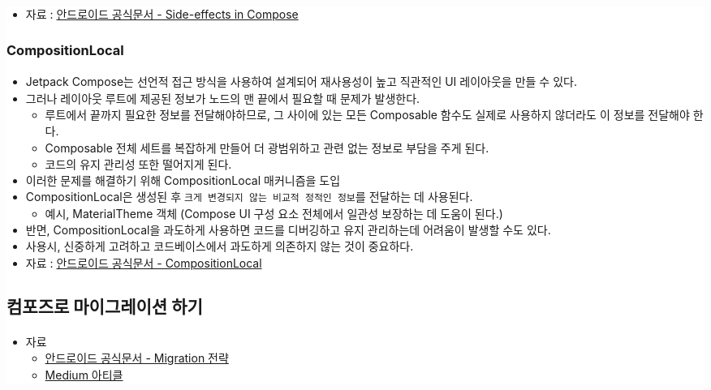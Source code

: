 - 자료 : [안드로이드 공식문서 - Side-effects in Compose](https://developer.android.com/develop/ui/compose/side-effects)

### CompositionLocal

- Jetpack Compose는 선언적 접근 방식을 사용하여 설계되어 재사용성이 높고 직관적인 UI 레이아웃을 만들 수 있다.
- 그러나 레이아웃 루트에 제공된 정보가 노드의 맨 끝에서 필요할 때 문제가 발생한다.
  - 루트에서 끝까지 필요한 정보를 전달해야하므로, 그 사이에 있는 모든 Composable 함수도 실제로 사용하지 않더라도 이 정보를 전달해야 한다.
  - Composable 전체 세트를 복잡하게 만들어 더 광범위하고 관련 없는 정보로 부담을 주게 된다.
  - 코드의 유지 관리성 또한 떨어지게 된다.
- 이러한 문제를 해결하기 위해 CompositionLocal 매커니즘을 도입
- CompositionLocal은 생성된 후 `크게 변경되지 않는 비교적 정적인 정보`를 전달하는 데 사용된다.
  - 예시, MaterialTheme 객체 (Compose UI 구성 요소 전체에서 일관성 보장하는 데 도움이 된다.)
- 반면, CompositionLocal을 과도하게 사용하면 코드를 디버깅하고 유지 관리하는데 어려움이 발생할 수도 있다.
- 사용시, 신중하게 고려하고 코드베이스에서 과도하게 의존하지 않는 것이 중요하다.
- 자료 : [안드로이드 공식문서 - CompositionLocal](https://developer.android.com/develop/ui/compose/compositionlocal)

## 컴포즈로 마이그레이션 하기

- 자료
  - [안드로이드 공식문서 - Migration 전략](https://developer.android.com/develop/ui/compose/migrate/strategy)
  - [Medium 아티클](https://medium.com/androiddevelopers/migrating-to-jetpack-compose-an-interop-love-story-part-1-3693ca3ae981)
